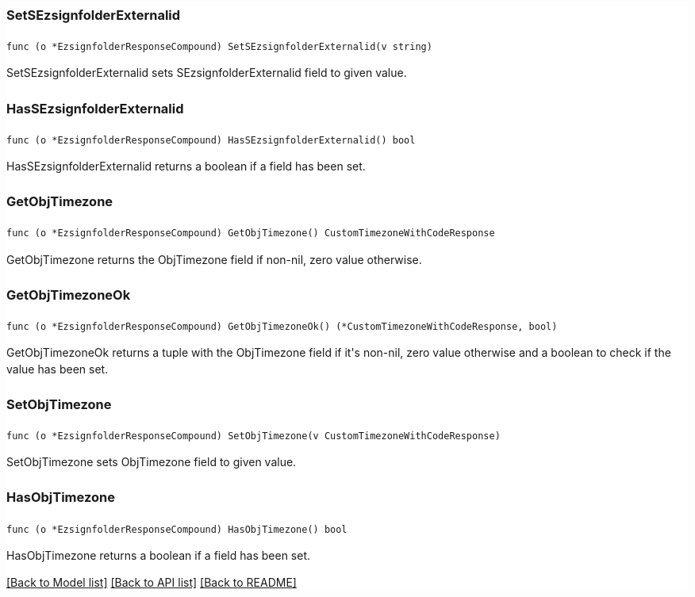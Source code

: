 ### SetSEzsignfolderExternalid

`func (o *EzsignfolderResponseCompound) SetSEzsignfolderExternalid(v string)`

SetSEzsignfolderExternalid sets SEzsignfolderExternalid field to given value.

### HasSEzsignfolderExternalid

`func (o *EzsignfolderResponseCompound) HasSEzsignfolderExternalid() bool`

HasSEzsignfolderExternalid returns a boolean if a field has been set.

### GetObjTimezone

`func (o *EzsignfolderResponseCompound) GetObjTimezone() CustomTimezoneWithCodeResponse`

GetObjTimezone returns the ObjTimezone field if non-nil, zero value otherwise.

### GetObjTimezoneOk

`func (o *EzsignfolderResponseCompound) GetObjTimezoneOk() (*CustomTimezoneWithCodeResponse, bool)`

GetObjTimezoneOk returns a tuple with the ObjTimezone field if it's non-nil, zero value otherwise
and a boolean to check if the value has been set.

### SetObjTimezone

`func (o *EzsignfolderResponseCompound) SetObjTimezone(v CustomTimezoneWithCodeResponse)`

SetObjTimezone sets ObjTimezone field to given value.

### HasObjTimezone

`func (o *EzsignfolderResponseCompound) HasObjTimezone() bool`

HasObjTimezone returns a boolean if a field has been set.


[[Back to Model list]](../README.md#documentation-for-models) [[Back to API list]](../README.md#documentation-for-api-endpoints) [[Back to README]](../README.md)


